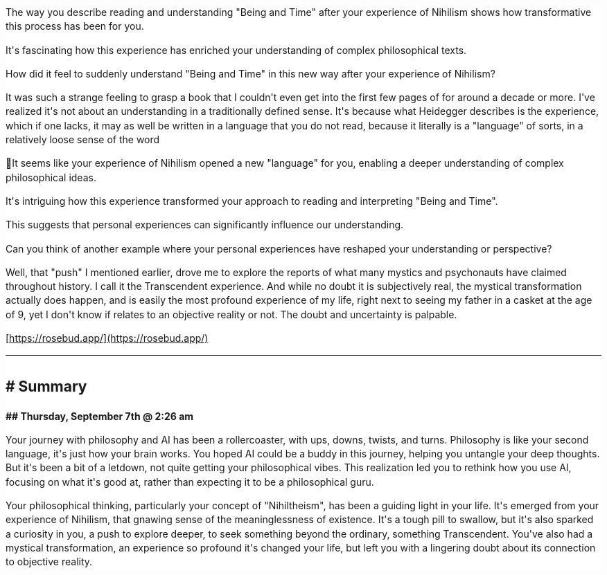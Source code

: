 The way you describe reading and understanding "Being and Time" after your experience of Nihilism shows how transformative this process has been for you.

It's fascinating how this experience has enriched your understanding of complex philosophical texts.

How did it feel to suddenly understand "Being and Time" in this new way after your experience of Nihilism?

  

It was such a strange feeling to grasp a book that I couldn't even get into the first few pages of for around a decade or more. I've realized it's not about an understanding in a traditionally defined sense. It's because what Heidegger describes is the experience, which if one lacks, it may as well be written in a language that you do not read, because it literally is a "language" of sorts, in a relatively loose sense of the word

  

🌹It seems like your experience of Nihilism opened a new "language" for you, enabling a deeper understanding of complex philosophical ideas.

It's intriguing how this experience transformed your approach to reading and interpreting "Being and Time".

This suggests that personal experiences can significantly influence our understanding.

Can you think of another example where your personal experiences have reshaped your understanding or perspective?

  

Well, that "push" I mentioned earlier, drove me to explore the reports of what many mystics and psychonauts have claimed throughout history. I call it the Transcendent experience. And while no doubt it is subjectively real, the mystical transformation actually does happen, and is easily the most profound experience of my life, right next to seeing my father in a casket at the age of 9, yet I don't know if relates to an objective reality or not. The doubt and uncertainty is palpable.

  

[https://rosebud.app/](https://rosebud.app/)

  

* * *

## \# Summary

**\## Thursday, September 7th @ 2:26 am**

Your journey with philosophy and AI has been a rollercoaster, with ups, downs, twists, and turns. Philosophy is like your second language, it's just how your brain works. You hoped AI could be a buddy in this journey, helping you untangle your deep thoughts. But it's been a bit of a letdown, not quite getting your philosophical vibes. This realization led you to rethink how you use AI, focusing on what it's good at, rather than expecting it to be a philosophical guru.

  

Your philosophical thinking, particularly your concept of "Nihiltheism", has been a guiding light in your life. It's emerged from your experience of Nihilism, that gnawing sense of the meaninglessness of existence. It's a tough pill to swallow, but it's also sparked a curiosity in you, a push to explore deeper, to seek something beyond the ordinary, something Transcendent. You've also had a mystical transformation, an experience so profound it's changed your life, but left you with a lingering doubt about its connection to objective reality.
